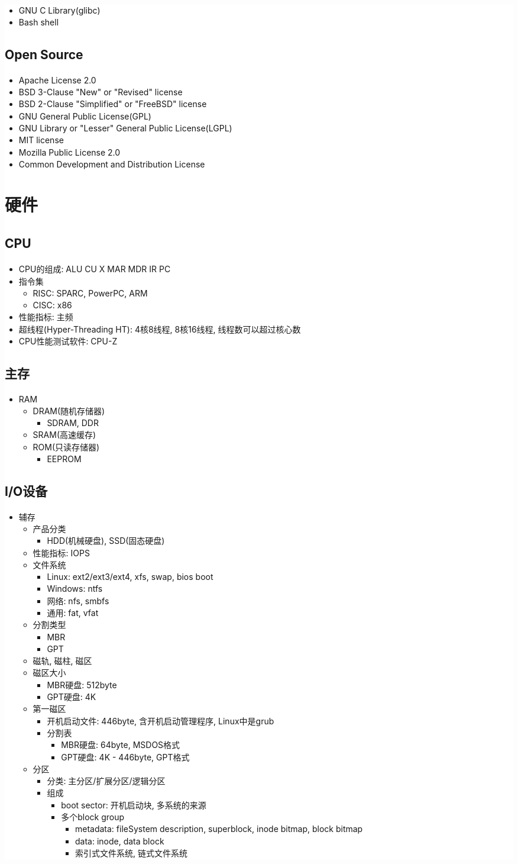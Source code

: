 - GNU C Library(glibc)
- Bash shell
## Open Source
- Apache License 2.0
- BSD 3-Clause "New" or "Revised" license
- BSD 2-Clause "Simplified" or "FreeBSD" license
- GNU General Public License(GPL)
- GNU Library or "Lesser" General Public License(LGPL)
- MIT license
- Mozilla Public License 2.0
- Common Development and Distribution License
                
# 硬件
## CPU
- CPU的组成: ALU CU X MAR MDR IR PC
- 指令集
  - RISC: SPARC, PowerPC, ARM
  - CISC: x86
- 性能指标: 主频
- 超线程(Hyper-Threading HT): 4核8线程, 8核16线程, 线程数可以超过核心数
- CPU性能测试软件: CPU-Z
## 主存
  - RAM
    - DRAM(随机存储器)
      - SDRAM, DDR
    - SRAM(高速缓存)
    - ROM(只读存储器)
      - EEPROM
## I/O设备
- 辅存
  - 产品分类
    - HDD(机械硬盘), SSD(固态硬盘)
  - 性能指标: IOPS
  - 文件系统
    - Linux: ext2/ext3/ext4, xfs, swap, bios boot 
    - Windows: ntfs
    - 网络: nfs, smbfs
    - 通用: fat, vfat
  - 分割类型
    - MBR
    - GPT
  - 磁轨, 磁柱, 磁区
  - 磁区大小
    - MBR硬盘: 512byte
    - GPT硬盘: 4K
  - 第一磁区
    - 开机启动文件: 446byte, 含开机启动管理程序, Linux中是grub
    - 分割表
      - MBR硬盘: 64byte, MSDOS格式
      - GPT硬盘: 4K - 446byte, GPT格式
  - 分区
    - 分类: 主分区/扩展分区/逻辑分区
    - 组成
      - boot sector: 开机启动块, 多系统的来源
      - 多个block group
        - metadata: fileSystem description, superblock, inode bitmap, block bitmap
        - data: inode, data block
        - 索引式文件系统, 链式文件系统